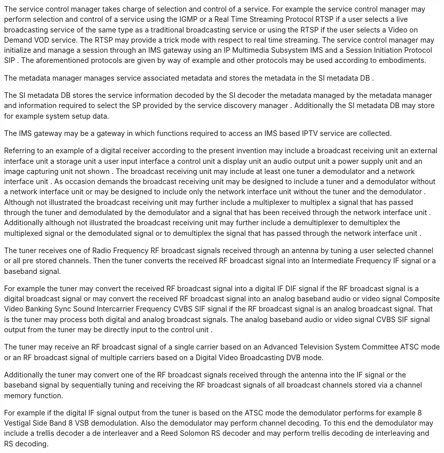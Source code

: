 The service control manager takes charge of selection and control of a service. For example the service control manager may perform selection and control of a service using the IGMP or a Real Time Streaming Protocol RTSP if a user selects a live broadcasting service of the same type as a traditional broadcasting service or using the RTSP if the user selects a Video on Demand VOD service. The RTSP may provide a trick mode with respect to real time streaming. The service control manager may initialize and manage a session through an IMS gateway using an IP Multimedia Subsystem IMS and a Session Initiation Protocol SIP . The aforementioned protocols are given by way of example and other protocols may be used according to embodiments.

The metadata manager manages service associated metadata and stores the metadata in the SI metadata DB .

The SI metadata DB stores the service information decoded by the SI decoder the metadata managed by the metadata manager and information required to select the SP provided by the service discovery manager . Additionally the SI metadata DB may store for example system setup data.

The IMS gateway may be a gateway in which functions required to access an IMS based IPTV service are collected.

Referring to an example of a digital receiver according to the present invention may include a broadcast receiving unit an external interface unit a storage unit a user input interface a control unit a display unit an audio output unit a power supply unit and an image capturing unit not shown . The broadcast receiving unit may include at least one tuner a demodulator and a network interface unit . As occasion demands the broadcast receiving unit may be designed to include a tuner and a demodulator without a network interface unit or may be designed to include only the network interface unit without the tuner and the demodulator . Although not illustrated the broadcast receiving unit may further include a multiplexer to multiplex a signal that has passed through the tuner and demodulated by the demodulator and a signal that has been received through the network interface unit . Additionally although not illustrated the broadcast receiving unit may further include a demultiplexer to demultiplex the multiplexed signal or the demodulated signal or to demultiplex the signal that has passed through the network interface unit .

The tuner receives one of Radio Frequency RF broadcast signals received through an antenna by tuning a user selected channel or all pre stored channels. Then the tuner converts the received RF broadcast signal into an Intermediate Frequency IF signal or a baseband signal.

For example the tuner may convert the received RF broadcast signal into a digital IF DIF signal if the RF broadcast signal is a digital broadcast signal or may convert the received RF broadcast signal into an analog baseband audio or video signal Composite Video Banking Sync Sound Intercarrier Frequency CVBS SIF signal if the RF broadcast signal is an analog broadcast signal. That is the tuner may process both digital and analog broadcast signals. The analog baseband audio or video signal CVBS SIF signal output from the tuner may be directly input to the control unit .

The tuner may receive an RF broadcast signal of a single carrier based on an Advanced Television System Committee ATSC mode or an RF broadcast signal of multiple carriers based on a Digital Video Broadcasting DVB mode.

Additionally the tuner may convert one of the RF broadcast signals received through the antenna into the IF signal or the baseband signal by sequentially tuning and receiving the RF broadcast signals of all broadcast channels stored via a channel memory function.

For example if the digital IF signal output from the tuner is based on the ATSC mode the demodulator performs for example 8 Vestigal Side Band 8 VSB demodulation. Also the demodulator may perform channel decoding. To this end the demodulator may include a trellis decoder a de interleaver and a Reed Solomon RS decoder and may perform trellis decoding de interleaving and RS decoding.
